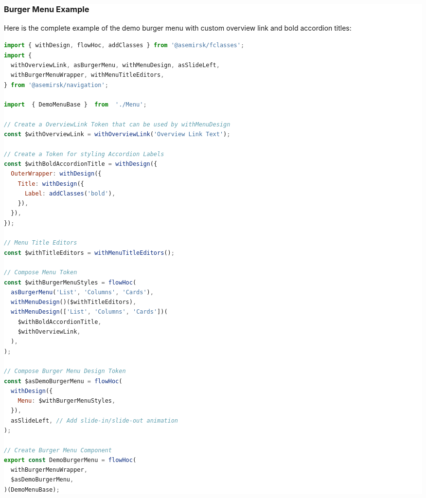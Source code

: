 
### Burger Menu Example
Here is the complete example of the demo burger menu with custom overview link and bold accordion titles:
```js
import { withDesign, flowHoc, addClasses } from '@asemirsk/fclasses';
import {
  withOverviewLink, asBurgerMenu, withMenuDesign, asSlideLeft,
  withBurgerMenuWrapper, withMenuTitleEditors,
} from '@asemirsk/navigation';

import  { DemoMenuBase }  from  './Menu';

// Create a OverviewLink Token that can be used by withMenuDesign
const $withOverviewLink = withOverviewLink('Overview Link Text');

// Create a Token for styling Accordion Labels
const $withBoldAccordionTitle = withDesign({
  OuterWrapper: withDesign({
    Title: withDesign({
      Label: addClasses('bold'),
    }),
  }),
});

// Menu Title Editors
const $withTitleEditors = withMenuTitleEditors();

// Compose Menu Token
const $withBurgerMenuStyles = flowHoc(
  asBurgerMenu('List', 'Columns', 'Cards'),
  withMenuDesign()($withTitleEditors),
  withMenuDesign(['List', 'Columns', 'Cards'])(
    $withBoldAccordionTitle,
    $withOverviewLink,
  ),
);

// Compose Burger Menu Design Token
const $asDemoBurgerMenu = flowHoc(
  withDesign({
    Menu: $withBurgerMenuStyles,
  }),
  asSlideLeft, // Add slide-in/slide-out animation
);

// Create Burger Menu Component
export const DemoBurgerMenu = flowHoc(
  withBurgerMenuWrapper,
  $asDemoBurgerMenu,
)(DemoMenuBase);
```